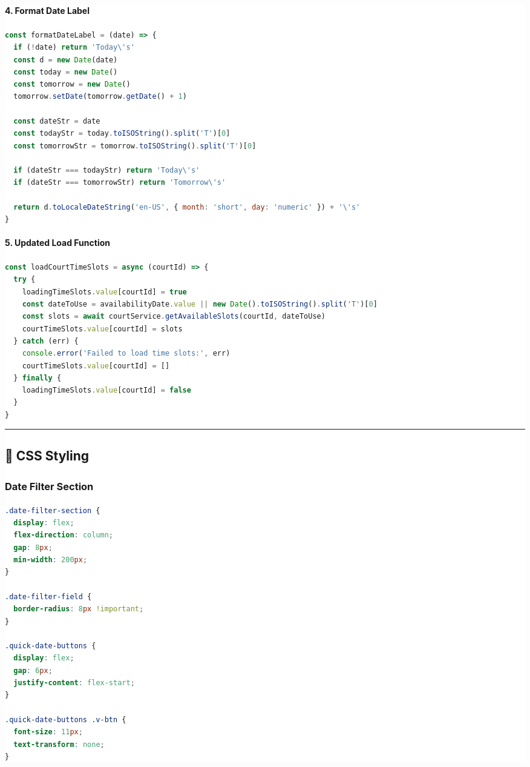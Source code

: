 #### 4. Format Date Label
```javascript
const formatDateLabel = (date) => {
  if (!date) return 'Today\'s'
  const d = new Date(date)
  const today = new Date()
  const tomorrow = new Date()
  tomorrow.setDate(tomorrow.getDate() + 1)
  
  const dateStr = date
  const todayStr = today.toISOString().split('T')[0]
  const tomorrowStr = tomorrow.toISOString().split('T')[0]
  
  if (dateStr === todayStr) return 'Today\'s'
  if (dateStr === tomorrowStr) return 'Tomorrow\'s'
  
  return d.toLocaleDateString('en-US', { month: 'short', day: 'numeric' }) + '\'s'
}
```

#### 5. Updated Load Function
```javascript
const loadCourtTimeSlots = async (courtId) => {
  try {
    loadingTimeSlots.value[courtId] = true
    const dateToUse = availabilityDate.value || new Date().toISOString().split('T')[0]
    const slots = await courtService.getAvailableSlots(courtId, dateToUse)
    courtTimeSlots.value[courtId] = slots
  } catch (err) {
    console.error('Failed to load time slots:', err)
    courtTimeSlots.value[courtId] = []
  } finally {
    loadingTimeSlots.value[courtId] = false
  }
}
```

---

## 🎨 CSS Styling

### Date Filter Section
```css
.date-filter-section {
  display: flex;
  flex-direction: column;
  gap: 8px;
  min-width: 200px;
}

.date-filter-field {
  border-radius: 8px !important;
}

.quick-date-buttons {
  display: flex;
  gap: 6px;
  justify-content: flex-start;
}

.quick-date-buttons .v-btn {
  font-size: 11px;
  text-transform: none;
}
```